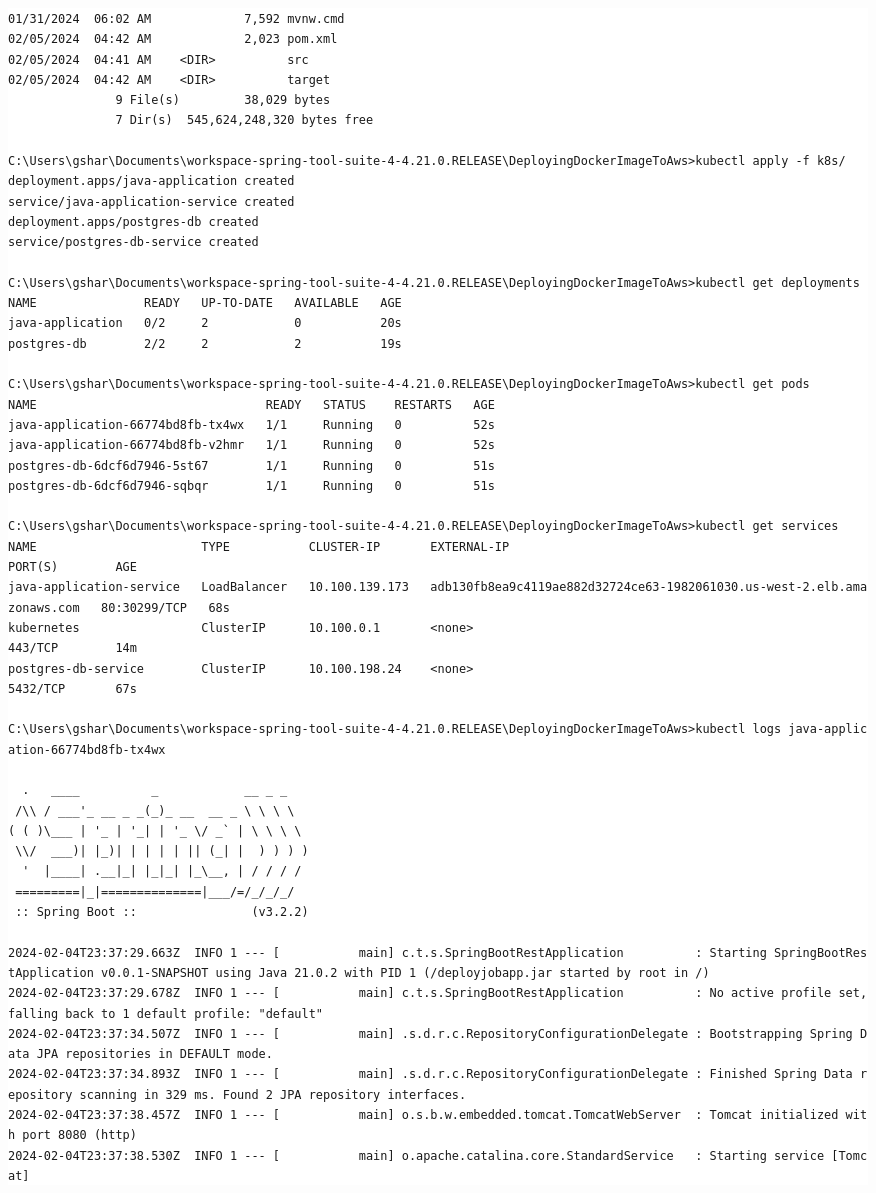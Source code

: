 ```plaintext
01/31/2024  06:02 AM             7,592 mvnw.cmd
02/05/2024  04:42 AM             2,023 pom.xml
02/05/2024  04:41 AM    <DIR>          src
02/05/2024  04:42 AM    <DIR>          target
               9 File(s)         38,029 bytes
               7 Dir(s)  545,624,248,320 bytes free

C:\Users\gshar\Documents\workspace-spring-tool-suite-4-4.21.0.RELEASE\DeployingDockerImageToAws>kubectl apply -f k8s/
deployment.apps/java-application created
service/java-application-service created
deployment.apps/postgres-db created
service/postgres-db-service created

C:\Users\gshar\Documents\workspace-spring-tool-suite-4-4.21.0.RELEASE\DeployingDockerImageToAws>kubectl get deployments
NAME               READY   UP-TO-DATE   AVAILABLE   AGE
java-application   0/2     2            0           20s
postgres-db        2/2     2            2           19s

C:\Users\gshar\Documents\workspace-spring-tool-suite-4-4.21.0.RELEASE\DeployingDockerImageToAws>kubectl get pods
NAME                                READY   STATUS    RESTARTS   AGE
java-application-66774bd8fb-tx4wx   1/1     Running   0          52s
java-application-66774bd8fb-v2hmr   1/1     Running   0          52s
postgres-db-6dcf6d7946-5st67        1/1     Running   0          51s
postgres-db-6dcf6d7946-sqbqr        1/1     Running   0          51s

C:\Users\gshar\Documents\workspace-spring-tool-suite-4-4.21.0.RELEASE\DeployingDockerImageToAws>kubectl get services
NAME                       TYPE           CLUSTER-IP       EXTERNAL-IP                                                               PORT(S)        AGE
java-application-service   LoadBalancer   10.100.139.173   adb130fb8ea9c4119ae882d32724ce63-1982061030.us-west-2.elb.amazonaws.com   80:30299/TCP   68s
kubernetes                 ClusterIP      10.100.0.1       <none>                                                                    443/TCP        14m
postgres-db-service        ClusterIP      10.100.198.24    <none>                                                                    5432/TCP       67s

C:\Users\gshar\Documents\workspace-spring-tool-suite-4-4.21.0.RELEASE\DeployingDockerImageToAws>kubectl logs java-application-66774bd8fb-tx4wx

  .   ____          _            __ _ _
 /\\ / ___'_ __ _ _(_)_ __  __ _ \ \ \ \
( ( )\___ | '_ | '_| | '_ \/ _` | \ \ \ \
 \\/  ___)| |_)| | | | | || (_| |  ) ) ) )
  '  |____| .__|_| |_|_| |_\__, | / / / /
 =========|_|==============|___/=/_/_/_/
 :: Spring Boot ::                (v3.2.2)

2024-02-04T23:37:29.663Z  INFO 1 --- [           main] c.t.s.SpringBootRestApplication          : Starting SpringBootRestApplication v0.0.1-SNAPSHOT using Java 21.0.2 with PID 1 (/deployjobapp.jar started by root in /)
2024-02-04T23:37:29.678Z  INFO 1 --- [           main] c.t.s.SpringBootRestApplication          : No active profile set, falling back to 1 default profile: "default"
2024-02-04T23:37:34.507Z  INFO 1 --- [           main] .s.d.r.c.RepositoryConfigurationDelegate : Bootstrapping Spring Data JPA repositories in DEFAULT mode.
2024-02-04T23:37:34.893Z  INFO 1 --- [           main] .s.d.r.c.RepositoryConfigurationDelegate : Finished Spring Data repository scanning in 329 ms. Found 2 JPA repository interfaces.
2024-02-04T23:37:38.457Z  INFO 1 --- [           main] o.s.b.w.embedded.tomcat.TomcatWebServer  : Tomcat initialized with port 8080 (http)
2024-02-04T23:37:38.530Z  INFO 1 --- [           main] o.apache.catalina.core.StandardService   : Starting service [Tomcat]
```